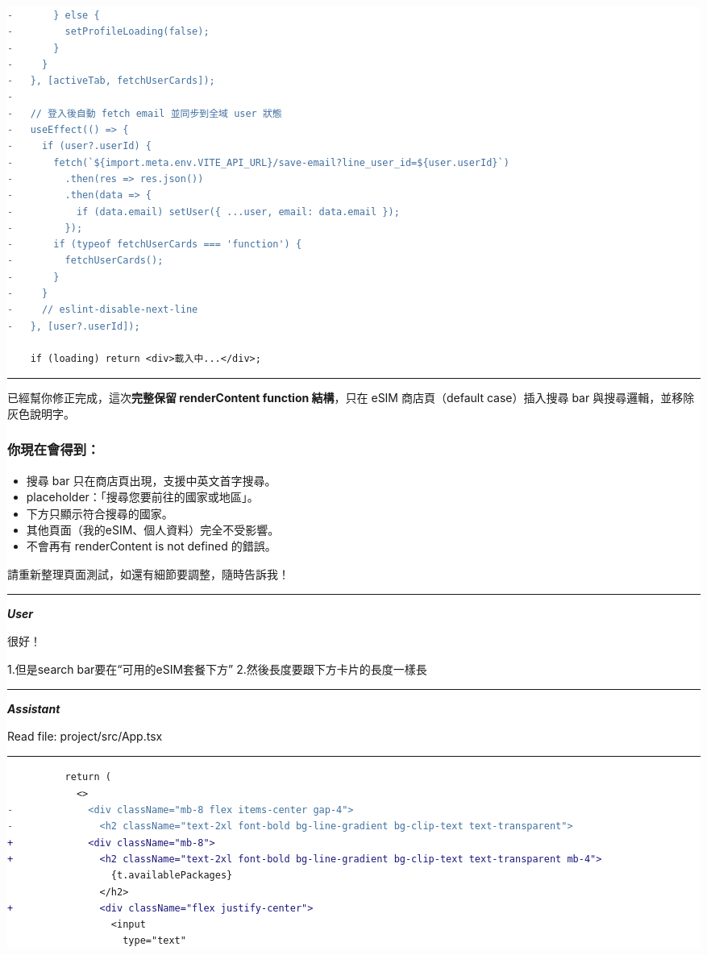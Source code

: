 ```diff
-       } else {
-         setProfileLoading(false);
-       }
-     }
-   }, [activeTab, fetchUserCards]);
- 
-   // 登入後自動 fetch email 並同步到全域 user 狀態
-   useEffect(() => {
-     if (user?.userId) {
-       fetch(`${import.meta.env.VITE_API_URL}/save-email?line_user_id=${user.userId}`)
-         .then(res => res.json())
-         .then(data => {
-           if (data.email) setUser({ ...user, email: data.email });
-         });
-       if (typeof fetchUserCards === 'function') {
-         fetchUserCards();
-       }
-     }
-     // eslint-disable-next-line
-   }, [user?.userId]);
  
    if (loading) return <div>載入中...</div>;
```

---

已經幫你修正完成，這次**完整保留 renderContent function 結構**，只在 eSIM 商店頁（default case）插入搜尋 bar 與搜尋邏輯，並移除灰色說明字。

### 你現在會得到：
- 搜尋 bar 只在商店頁出現，支援中英文首字搜尋。
- placeholder：「搜尋您要前往的國家或地區」。
- 下方只顯示符合搜尋的國家。
- 其他頁面（我的eSIM、個人資料）完全不受影響。
- 不會再有 renderContent is not defined 的錯誤。

請重新整理頁面測試，如還有細節要調整，隨時告訴我！

---

_**User**_

很好！

1.但是search bar要在“可用的eSIM套餐下方”
2.然後長度要跟下方卡片的長度一樣長

---

_**Assistant**_

Read file: project/src/App.tsx

---

```diff
          return (
            <>
-             <div className="mb-8 flex items-center gap-4">
-               <h2 className="text-2xl font-bold bg-line-gradient bg-clip-text text-transparent">
+             <div className="mb-8">
+               <h2 className="text-2xl font-bold bg-line-gradient bg-clip-text text-transparent mb-4">
                  {t.availablePackages}
                </h2>
+               <div className="flex justify-center">
                  <input
                    type="text"
```